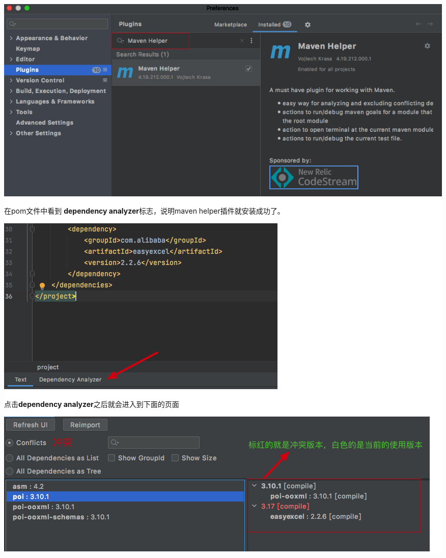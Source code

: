 ![img](./assets/Maven问题汇总/1090617-20220610154855238-1355549376-1737124208938-13.jpg)

在pom文件中看到 **dependency analyzer**标志，说明maven helper插件就安装成功了。

![img](./assets/Maven问题汇总/1090617-20220610154954775-1701444613-1737124208938-14.jpg)

点击**dependency analyzer**之后就会进入到下面的页面

![img](./assets/Maven问题汇总/1090617-20220610155050180-103696186-1737124208938-15.jpg)
